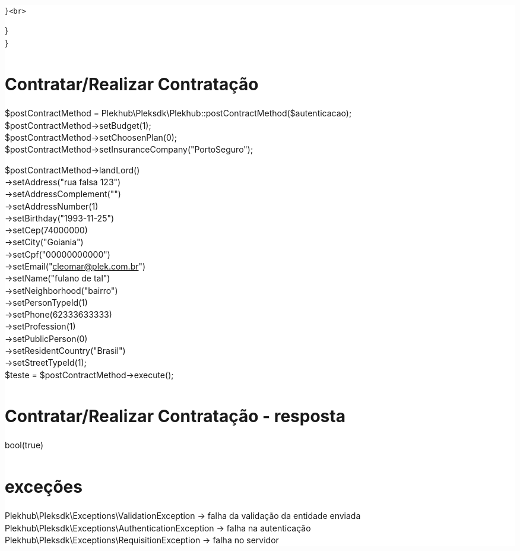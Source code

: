     }<br>
  }<br>
}<br>

# Contratar/Realizar Contratação

$postContractMethod = Plekhub\Pleksdk\Plekhub::postContractMethod($autenticacao);<br>
$postContractMethod->setBudget(1);<br>
$postContractMethod->setChoosenPlan(0);<br>
$postContractMethod->setInsuranceCompany("PortoSeguro");<br>

$postContractMethod->landLord()<br>
        ->setAddress("rua falsa 123")<br>
        ->setAddressComplement("")<br>
        ->setAddressNumber(1)<br>
        ->setBirthday("1993-11-25")<br>
        ->setCep(74000000)<br>
        ->setCity("Goiania")<br>
        ->setCpf("00000000000")<br>
        ->setEmail("cleomar@plek.com.br")<br>
        ->setName("fulano de tal")<br>
        ->setNeighborhood("bairro")<br>
        ->setPersonTypeId(1)<br>
        ->setPhone(62333633333)<br>
        ->setProfession(1)<br>
        ->setPublicPerson(0)<br>
        ->setResidentCountry("Brasil")<br>
        ->setStreetTypeId(1);<br>
$teste = $postContractMethod->execute();<br>

# Contratar/Realizar Contratação - resposta
bool(true)


# exceções

Plekhub\Pleksdk\Exceptions\ValidationException -> falha da validação da entidade enviada<br>
Plekhub\Pleksdk\Exceptions\AuthenticationException -> falha na autenticação<br>
Plekhub\Pleksdk\Exceptions\RequisitionException -> falha no servidor<br>

